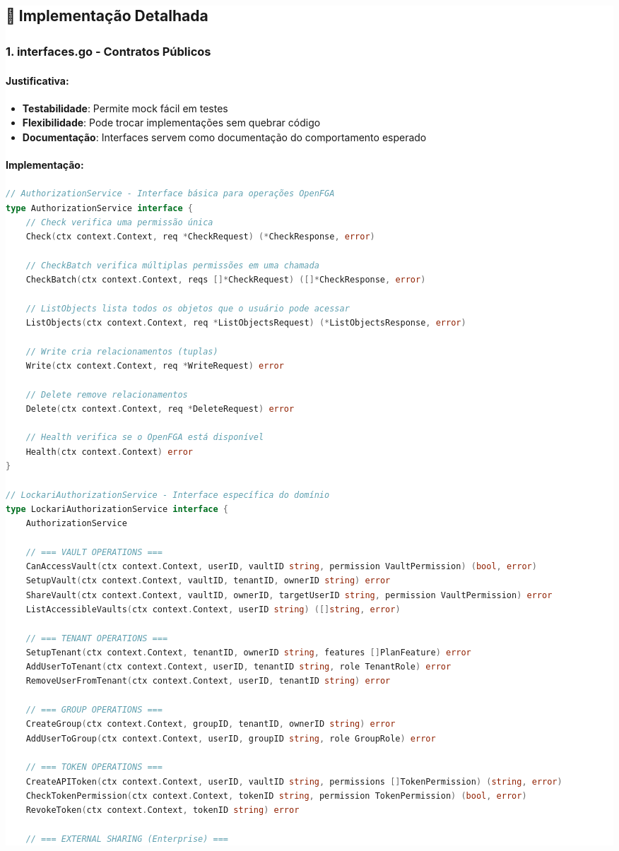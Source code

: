 ## 🔧 Implementação Detalhada

### 1. **interfaces.go - Contratos Públicos**

#### Justificativa:
- **Testabilidade**: Permite mock fácil em testes
- **Flexibilidade**: Pode trocar implementações sem quebrar código
- **Documentação**: Interfaces servem como documentação do comportamento esperado

#### Implementação:

```go
// AuthorizationService - Interface básica para operações OpenFGA
type AuthorizationService interface {
    // Check verifica uma permissão única
    Check(ctx context.Context, req *CheckRequest) (*CheckResponse, error)
    
    // CheckBatch verifica múltiplas permissões em uma chamada
    CheckBatch(ctx context.Context, reqs []*CheckRequest) ([]*CheckResponse, error)
    
    // ListObjects lista todos os objetos que o usuário pode acessar
    ListObjects(ctx context.Context, req *ListObjectsRequest) (*ListObjectsResponse, error)
    
    // Write cria relacionamentos (tuplas)
    Write(ctx context.Context, req *WriteRequest) error
    
    // Delete remove relacionamentos
    Delete(ctx context.Context, req *DeleteRequest) error
    
    // Health verifica se o OpenFGA está disponível
    Health(ctx context.Context) error
}

// LockariAuthorizationService - Interface específica do domínio
type LockariAuthorizationService interface {
    AuthorizationService
    
    // === VAULT OPERATIONS ===
    CanAccessVault(ctx context.Context, userID, vaultID string, permission VaultPermission) (bool, error)
    SetupVault(ctx context.Context, vaultID, tenantID, ownerID string) error
    ShareVault(ctx context.Context, vaultID, ownerID, targetUserID string, permission VaultPermission) error
    ListAccessibleVaults(ctx context.Context, userID string) ([]string, error)
    
    // === TENANT OPERATIONS ===
    SetupTenant(ctx context.Context, tenantID, ownerID string, features []PlanFeature) error
    AddUserToTenant(ctx context.Context, userID, tenantID string, role TenantRole) error
    RemoveUserFromTenant(ctx context.Context, userID, tenantID string) error
    
    // === GROUP OPERATIONS ===
    CreateGroup(ctx context.Context, groupID, tenantID, ownerID string) error
    AddUserToGroup(ctx context.Context, userID, groupID string, role GroupRole) error
    
    // === TOKEN OPERATIONS ===
    CreateAPIToken(ctx context.Context, userID, vaultID string, permissions []TokenPermission) (string, error)
    CheckTokenPermission(ctx context.Context, tokenID string, permission TokenPermission) (bool, error)
    RevokeToken(ctx context.Context, tokenID string) error
    
    // === EXTERNAL SHARING (Enterprise) ===
```